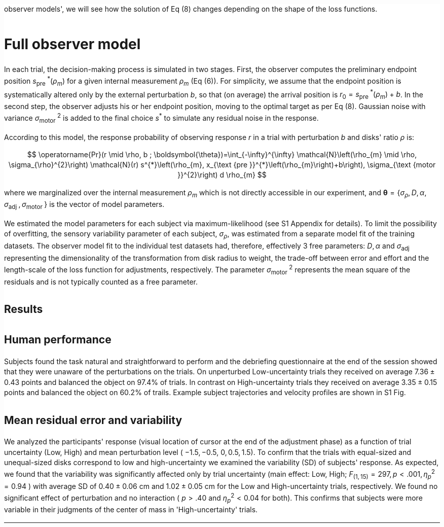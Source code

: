 observer models', we will see how the solution of Eq (8) changes depending on the shape of the loss functions.

# Full observer model

In each trial, the decision-making process is simulated in two stages. First, the observer computes the preliminary endpoint position $s_{\text {pre }}^{*}\left(\rho_{m}\right)$ for a given internal measurement $\rho_{m}$ (Eq (6)). For simplicity, we assume that the endpoint position is systematically altered only by the external perturbation $b$, so that (on average) the arrival position is $r_{0}=s_{\text {pre }}^{*}\left(\rho_{m}\right)+b$. In the second step, the observer adjusts his or her endpoint position, moving to the optimal target as per Eq (8). Gaussian noise with variance $\sigma_{\text {motor }}^{2}$ is added to the final choice $s^{*}$ to simulate any residual noise in the response.

According to this model, the response probability of observing response $r$ in a trial with perturbation $b$ and disks' ratio $\rho$ is:

$$
\operatorname{Pr}(r \mid \rho, b ; \boldsymbol{\theta})=\int_{-\infty}^{\infty} \mathcal{N}\left(\rho_{m} \mid \rho, \sigma_{\rho}^{2}\right) \mathcal{N}(r) s^{*}\left(\rho_{m}, x_{\text {pre }}^{*}\left(\rho_{m}\right)+b\right), \sigma_{\text {motor }}^{2}\right) d \rho_{m}
$$

where we marginalized over the internal measurement $\rho_{m}$ which is not directly accessible in our experiment, and $\boldsymbol{\theta}=\left\{\sigma_{\rho}, D, \alpha, \sigma_{\text {adj }}, \sigma_{\text {motor }}\right\}$ is the vector of model parameters.

We estimated the model parameters for each subject via maximum-likelihood (see S1 Appendix for details). To limit the possibility of overfitting, the sensory variability parameter of each subject, $\sigma_{\rho}$, was estimated from a separate model fit of the training datasets. The observer model fit to the individual test datasets had, therefore, effectively 3 free parameters: $D, \alpha$ and $\sigma_{\text {adj }}$ representing the dimensionality of the transformation from disk radius to weight, the trade-off between error and effort and the length-scale of the loss function for adjustments, respectively. The parameter $\sigma_{\text {motor }}^{2}$ represents the mean square of the residuals and is not typically counted as a free parameter.

## Results

## Human performance

Subjects found the task natural and straightforward to perform and the debriefing questionnaire at the end of the session showed that they were unaware of the perturbations on the trials. On unperturbed Low-uncertainty trials they received on average $7.36 \pm 0.43$ points and balanced the object on $97.4 \%$ of trials. In contrast on High-uncertainty trials they received on average $3.35 \pm 0.15$ points and balanced the object on $60.2 \%$ of trails. Example subject trajectories and velocity profiles are shown in S1 Fig.

## Mean residual error and variability

We analyzed the participants' response (visual location of cursor at the end of the adjustment phase) as a function of trial uncertainty (Low, High) and mean perturbation level ( $-1.5,-0.5$, $0,0.5,1.5)$. To confirm that the trials with equal-sized and unequal-sized disks correspond to low and high-uncertainty we examined the variability (SD) of subjects' response. As expected, we found that the variability was significantly affected only by trial uncertainty (main effect: Low, High; $F_{(1,15)}=297, p<.001, \eta_{p}^{2}=0.94$ ) with average SD of $0.40 \pm 0.06 \mathrm{~cm}$ and $1.02 \pm 0.05 \mathrm{~cm}$ for the Low and High-uncertainty trials, respectively. We found no significant effect of perturbation and no interaction ( $p>.40$ and $\eta_{p}^{2}<0.04$ for both). This confirms that subjects were more variable in their judgments of the center of mass in 'High-uncertainty' trials.

---